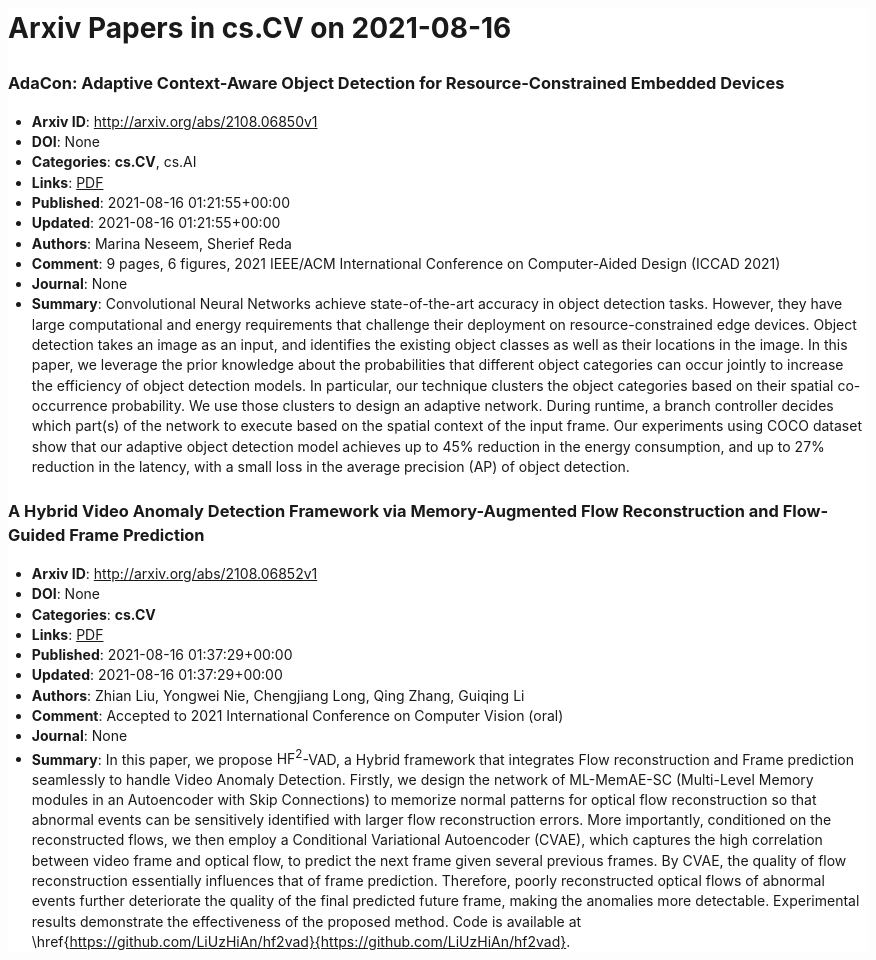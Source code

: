 # Arxiv Papers in cs.CV on 2021-08-16
### AdaCon: Adaptive Context-Aware Object Detection for Resource-Constrained Embedded Devices
- **Arxiv ID**: http://arxiv.org/abs/2108.06850v1
- **DOI**: None
- **Categories**: **cs.CV**, cs.AI
- **Links**: [PDF](http://arxiv.org/pdf/2108.06850v1)
- **Published**: 2021-08-16 01:21:55+00:00
- **Updated**: 2021-08-16 01:21:55+00:00
- **Authors**: Marina Neseem, Sherief Reda
- **Comment**: 9 pages, 6 figures, 2021 IEEE/ACM International Conference on
  Computer-Aided Design (ICCAD 2021)
- **Journal**: None
- **Summary**: Convolutional Neural Networks achieve state-of-the-art accuracy in object detection tasks. However, they have large computational and energy requirements that challenge their deployment on resource-constrained edge devices. Object detection takes an image as an input, and identifies the existing object classes as well as their locations in the image. In this paper, we leverage the prior knowledge about the probabilities that different object categories can occur jointly to increase the efficiency of object detection models. In particular, our technique clusters the object categories based on their spatial co-occurrence probability. We use those clusters to design an adaptive network. During runtime, a branch controller decides which part(s) of the network to execute based on the spatial context of the input frame. Our experiments using COCO dataset show that our adaptive object detection model achieves up to 45% reduction in the energy consumption, and up to 27% reduction in the latency, with a small loss in the average precision (AP) of object detection.



### A Hybrid Video Anomaly Detection Framework via Memory-Augmented Flow Reconstruction and Flow-Guided Frame Prediction
- **Arxiv ID**: http://arxiv.org/abs/2108.06852v1
- **DOI**: None
- **Categories**: **cs.CV**
- **Links**: [PDF](http://arxiv.org/pdf/2108.06852v1)
- **Published**: 2021-08-16 01:37:29+00:00
- **Updated**: 2021-08-16 01:37:29+00:00
- **Authors**: Zhian Liu, Yongwei Nie, Chengjiang Long, Qing Zhang, Guiqing Li
- **Comment**: Accepted to 2021 International Conference on Computer Vision (oral)
- **Journal**: None
- **Summary**: In this paper, we propose $\text{HF}^2$-VAD, a Hybrid framework that integrates Flow reconstruction and Frame prediction seamlessly to handle Video Anomaly Detection. Firstly, we design the network of ML-MemAE-SC (Multi-Level Memory modules in an Autoencoder with Skip Connections) to memorize normal patterns for optical flow reconstruction so that abnormal events can be sensitively identified with larger flow reconstruction errors. More importantly, conditioned on the reconstructed flows, we then employ a Conditional Variational Autoencoder (CVAE), which captures the high correlation between video frame and optical flow, to predict the next frame given several previous frames. By CVAE, the quality of flow reconstruction essentially influences that of frame prediction. Therefore, poorly reconstructed optical flows of abnormal events further deteriorate the quality of the final predicted future frame, making the anomalies more detectable. Experimental results demonstrate the effectiveness of the proposed method. Code is available at \href{https://github.com/LiUzHiAn/hf2vad}{https://github.com/LiUzHiAn/hf2vad}.
